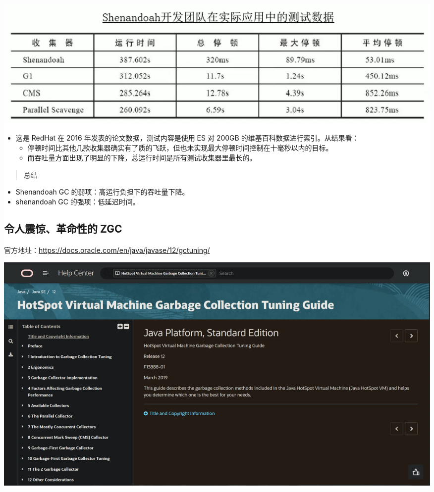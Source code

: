 ![Untitled](./images/f80812cf1de119255c1334c24c60710a.webp)

- 这是 RedHat 在 2016 年发表的论文数据，测试内容是使用 ES 对 200GB 的维基百科数据进行索引。从结果看：
  - 停顿时间比其他几款收集器确实有了质的飞跃，但也未实现最大停顿时间控制在十毫秒以内的目标。
  - 而吞吐量方面出现了明显的下降，总运行时间是所有测试收集器里最长的。

> 总结

- Shenandoah GC 的弱项：高运行负担下的吞吐量下降。
- shenandoah GC 的强项：低延迟时间。

## 令人震惊、革命性的 ZGC

官方地址：<https://docs.oracle.com/en/java/javase/12/gctuning/>

![image-20220310164243148](./images/image-20220310164243148.webp)
